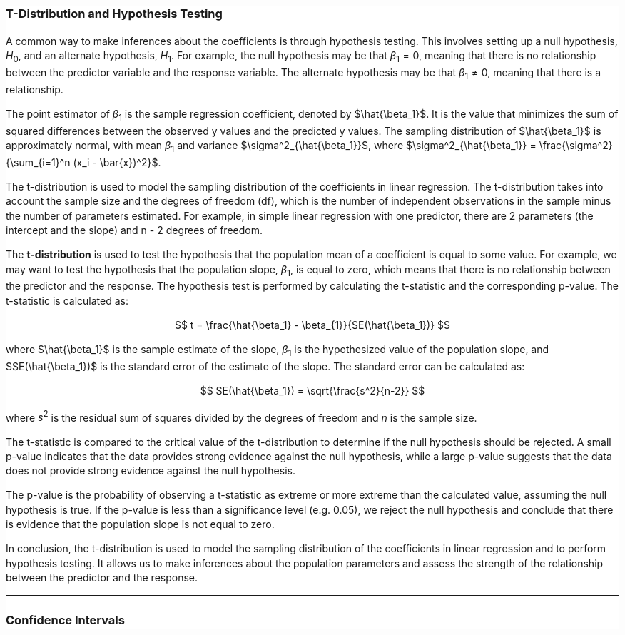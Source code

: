 
### **T-Distribution and Hypothesis Testing**

A common way to make inferences about the coefficients is through hypothesis testing. This involves setting up a null hypothesis, $H_0$, and an alternate hypothesis, $H_1$. For example, the null hypothesis may be that $\beta_1=0$, meaning that there is no relationship between the predictor variable and the response variable. The alternate hypothesis may be that $\beta_1≠0$, meaning that there is a relationship.

The point estimator of $\beta_1$ is the sample regression coefficient, denoted by $\hat{\beta_1}$. It is the value that minimizes the sum of squared differences between the observed y values and the predicted y values. The sampling distribution of $\hat{\beta_1}$ is approximately normal, with mean $\beta_1$ and variance $\sigma^2_{\hat{\beta_1}}$, where $\sigma^2_{\hat{\beta_1}} = \frac{\sigma^2}{\sum_{i=1}^n (x_i - \bar{x})^2}$.

The t-distribution is used to model the sampling distribution of the coefficients in linear regression. The t-distribution takes into account the sample size and the degrees of freedom (df), which is the number of independent observations in the sample minus the number of parameters estimated. For example, in simple linear regression with one predictor, there are 2 parameters (the intercept and the slope) and n - 2 degrees of freedom.

The **t-distribution** is used to test the hypothesis that the population mean of a coefficient is equal to some value. For example, we may want to test the hypothesis that the population slope, $\beta_1$, is equal to zero, which means that there is no relationship between the predictor and the response. The hypothesis test is performed by calculating the t-statistic and the corresponding p-value. The t-statistic is calculated as:

$$ t = \frac{\hat{\beta_1} - \beta_{1}}{SE(\hat{\beta_1})} $$

where $\hat{\beta_1}$ is the sample estimate of the slope, $\beta_{1}$ is the hypothesized value of the population slope, and $SE(\hat{\beta_1})$ is the standard error of the estimate of the slope. The standard error can be calculated as:

$$ SE(\hat{\beta_1}) = \sqrt{\frac{s^2}{n-2}} $$

where $s^2$ is the residual sum of squares divided by the degrees of freedom and $n$ is the sample size.

The t-statistic is compared to the critical value of the t-distribution to determine if the null hypothesis should be rejected. A small p-value indicates that the data provides strong evidence against the null hypothesis, while a large p-value suggests that the data does not provide strong evidence against the null hypothesis.

The p-value is the probability of observing a t-statistic as extreme or more extreme than the calculated value, assuming the null hypothesis is true. If the p-value is less than a significance level (e.g. 0.05), we reject the null hypothesis and conclude that there is evidence that the population slope is not equal to zero.

In conclusion, the t-distribution is used to model the sampling distribution of the coefficients in linear regression and to perform hypothesis testing. It allows us to make inferences about the population parameters and assess the strength of the relationship between the predictor and the response.

---

### **Confidence Intervals**
